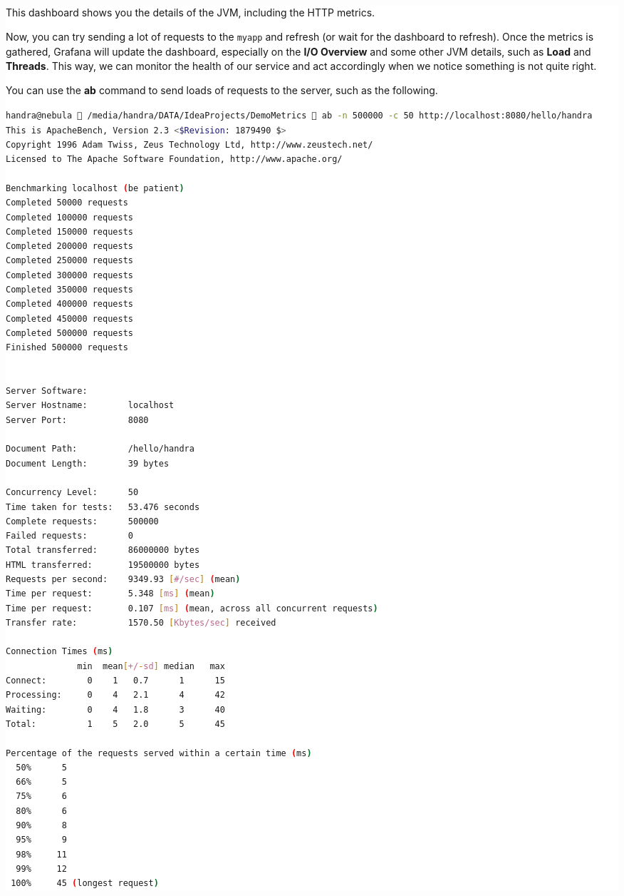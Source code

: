This dashboard shows you the details of the JVM, including the HTTP metrics.

Now, you can try sending a lot of requests to the ```myapp``` and refresh (or wait for the dashboard to refresh). Once the metrics is gathered, Grafana will update the dashboard, especially on the **I/O Overview** and some other JVM details, such as **Load** and **Threads**. This way, we can monitor the health of our service and act accordingly when we notice something is not quite right.

You can use the **ab** command to send loads of requests to the server, such as the following.
```bash
handra@nebula  /media/handra/DATA/IdeaProjects/DemoMetrics  ab -n 500000 -c 50 http://localhost:8080/hello/handra 
This is ApacheBench, Version 2.3 <$Revision: 1879490 $>
Copyright 1996 Adam Twiss, Zeus Technology Ltd, http://www.zeustech.net/
Licensed to The Apache Software Foundation, http://www.apache.org/

Benchmarking localhost (be patient)
Completed 50000 requests
Completed 100000 requests
Completed 150000 requests
Completed 200000 requests
Completed 250000 requests
Completed 300000 requests
Completed 350000 requests
Completed 400000 requests
Completed 450000 requests
Completed 500000 requests
Finished 500000 requests


Server Software:        
Server Hostname:        localhost
Server Port:            8080

Document Path:          /hello/handra
Document Length:        39 bytes

Concurrency Level:      50
Time taken for tests:   53.476 seconds
Complete requests:      500000
Failed requests:        0
Total transferred:      86000000 bytes
HTML transferred:       19500000 bytes
Requests per second:    9349.93 [#/sec] (mean)
Time per request:       5.348 [ms] (mean)
Time per request:       0.107 [ms] (mean, across all concurrent requests)
Transfer rate:          1570.50 [Kbytes/sec] received

Connection Times (ms)
              min  mean[+/-sd] median   max
Connect:        0    1   0.7      1      15
Processing:     0    4   2.1      4      42
Waiting:        0    4   1.8      3      40
Total:          1    5   2.0      5      45

Percentage of the requests served within a certain time (ms)
  50%      5
  66%      5
  75%      6
  80%      6
  90%      8
  95%      9
  98%     11
  99%     12
 100%     45 (longest request)
```